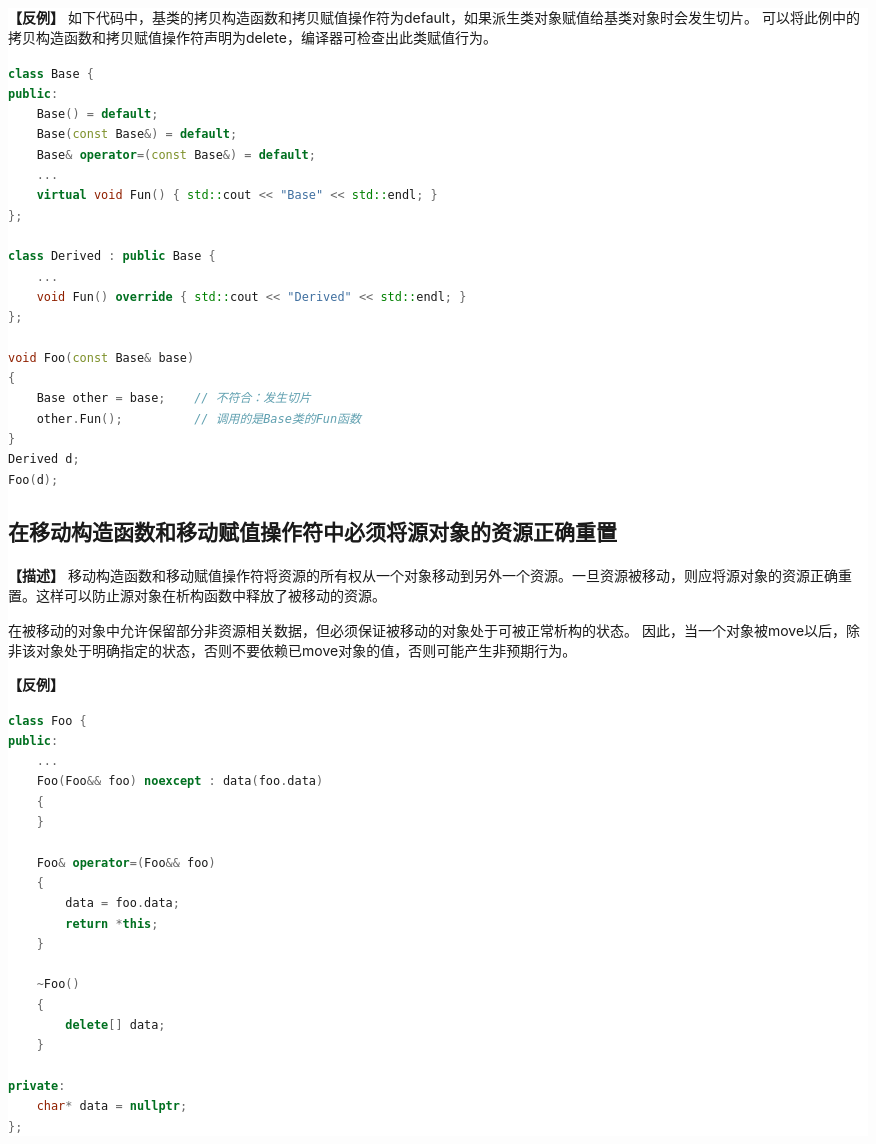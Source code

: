 **【反例】**
如下代码中，基类的拷贝构造函数和拷贝赋值操作符为default，如果派生类对象赋值给基类对象时会发生切片。
可以将此例中的拷贝构造函数和拷贝赋值操作符声明为delete，编译器可检查出此类赋值行为。

```cpp
class Base {
public:
    Base() = default;
    Base(const Base&) = default;
    Base& operator=(const Base&) = default;
    ...
    virtual void Fun() { std::cout << "Base" << std::endl; }
};

class Derived : public Base {
    ...
    void Fun() override { std::cout << "Derived" << std::endl; }
};

void Foo(const Base& base)
{
    Base other = base;    // 不符合：发生切片
    other.Fun();          // 调用的是Base类的Fun函数
}
Derived d;
Foo(d);
```

## 在移动构造函数和移动赋值操作符中必须将源对象的资源正确重置

**【描述】**
移动构造函数和移动赋值操作符将资源的所有权从一个对象移动到另外一个资源。一旦资源被移动，则应将源对象的资源正确重置。这样可以防止源对象在析构函数中释放了被移动的资源。

在被移动的对象中允许保留部分非资源相关数据，但必须保证被移动的对象处于可被正常析构的状态。
因此，当一个对象被move以后，除非该对象处于明确指定的状态，否则不要依赖已move对象的值，否则可能产生非预期行为。

**【反例】**

```cpp
class Foo {
public:
    ...
    Foo(Foo&& foo) noexcept : data(foo.data)
    {
    }

    Foo& operator=(Foo&& foo)
    {
        data = foo.data;
        return *this;
    }

    ~Foo()
    {
        delete[] data;
    }

private:
    char* data = nullptr;
};
```
